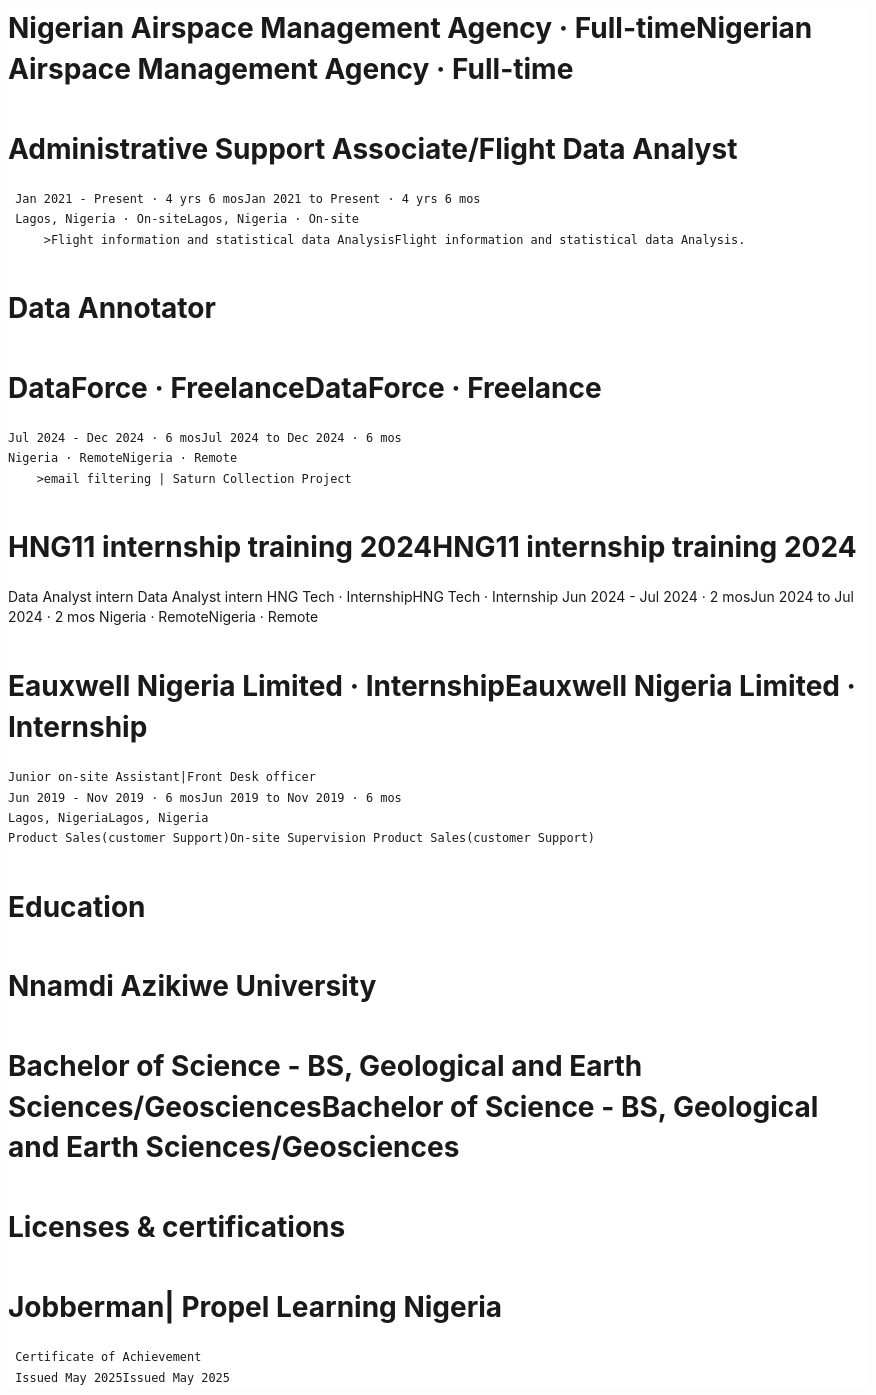 # Nigerian Airspace Management Agency · Full-timeNigerian Airspace Management Agency · Full-time
# Administrative Support Associate/Flight Data Analyst
     Jan 2021 - Present · 4 yrs 6 mosJan 2021 to Present · 4 yrs 6 mos
     Lagos, Nigeria · On-siteLagos, Nigeria · On-site
         >Flight information and statistical data AnalysisFlight information and statistical data Analysis.

# Data Annotator
  # DataForce · FreelanceDataForce · Freelance
    Jul 2024 - Dec 2024 · 6 mosJul 2024 to Dec 2024 · 6 mos
    Nigeria · RemoteNigeria · Remote
        >email filtering | Saturn Collection Project
 
# HNG11 internship training 2024HNG11 internship training 2024
   Data Analyst intern
   Data Analyst intern
   HNG Tech · InternshipHNG Tech · Internship
   Jun 2024 - Jul 2024 · 2 mosJun 2024 to Jul 2024 · 2 mos
   Nigeria · RemoteNigeria · Remote


# Eauxwell Nigeria Limited · InternshipEauxwell Nigeria Limited · Internship
    Junior on-site Assistant|Front Desk officer 
    Jun 2019 - Nov 2019 · 6 mosJun 2019 to Nov 2019 · 6 mos
    Lagos, NigeriaLagos, Nigeria
    Product Sales(customer Support)On-site Supervision Product Sales(customer Support)

# Education
# Nnamdi Azikiwe University
# Bachelor of Science - BS, Geological and Earth Sciences/GeosciencesBachelor of Science - BS, Geological and Earth Sciences/Geosciences

# Licenses & certifications
   # Jobberman| Propel Learning Nigeria
     Certificate of Achievement
     Issued May 2025Issued May 2025
